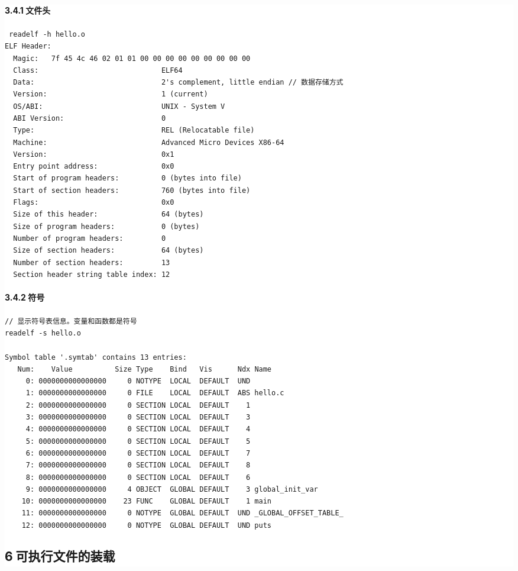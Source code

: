 

#### 3.4.1 文件头

```
 readelf -h hello.o
ELF Header:
  Magic:   7f 45 4c 46 02 01 01 00 00 00 00 00 00 00 00 00
  Class:                             ELF64
  Data:                              2's complement, little endian // 数据存储方式
  Version:                           1 (current)
  OS/ABI:                            UNIX - System V
  ABI Version:                       0
  Type:                              REL (Relocatable file)
  Machine:                           Advanced Micro Devices X86-64
  Version:                           0x1
  Entry point address:               0x0
  Start of program headers:          0 (bytes into file)
  Start of section headers:          760 (bytes into file)
  Flags:                             0x0
  Size of this header:               64 (bytes)
  Size of program headers:           0 (bytes)
  Number of program headers:         0
  Size of section headers:           64 (bytes)
  Number of section headers:         13
  Section header string table index: 12
```

#### 3.4.2 符号

```
// 显示符号表信息。变量和函数都是符号
readelf -s hello.o

Symbol table '.symtab' contains 13 entries:
   Num:    Value          Size Type    Bind   Vis      Ndx Name
     0: 0000000000000000     0 NOTYPE  LOCAL  DEFAULT  UND
     1: 0000000000000000     0 FILE    LOCAL  DEFAULT  ABS hello.c
     2: 0000000000000000     0 SECTION LOCAL  DEFAULT    1
     3: 0000000000000000     0 SECTION LOCAL  DEFAULT    3
     4: 0000000000000000     0 SECTION LOCAL  DEFAULT    4
     5: 0000000000000000     0 SECTION LOCAL  DEFAULT    5
     6: 0000000000000000     0 SECTION LOCAL  DEFAULT    7
     7: 0000000000000000     0 SECTION LOCAL  DEFAULT    8
     8: 0000000000000000     0 SECTION LOCAL  DEFAULT    6
     9: 0000000000000000     4 OBJECT  GLOBAL DEFAULT    3 global_init_var
    10: 0000000000000000    23 FUNC    GLOBAL DEFAULT    1 main
    11: 0000000000000000     0 NOTYPE  GLOBAL DEFAULT  UND _GLOBAL_OFFSET_TABLE_
    12: 0000000000000000     0 NOTYPE  GLOBAL DEFAULT  UND puts
```



## 6 可执行文件的装载
